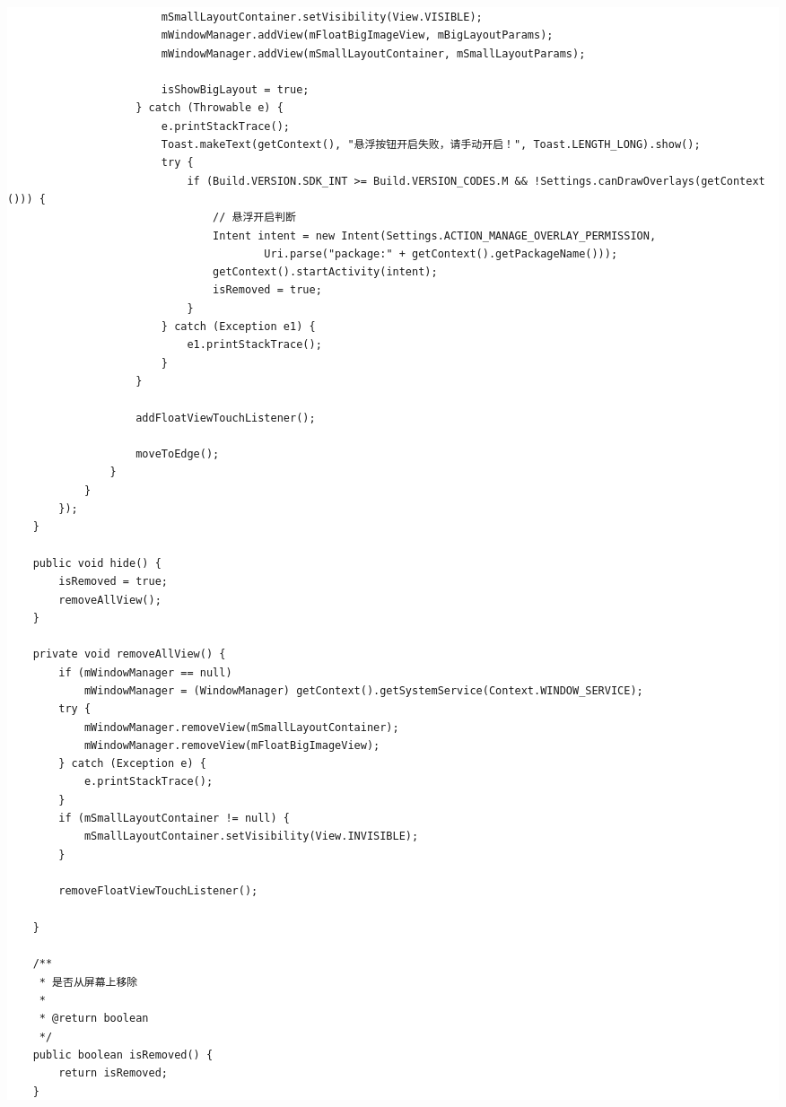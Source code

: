 	                        mSmallLayoutContainer.setVisibility(View.VISIBLE);
	                        mWindowManager.addView(mFloatBigImageView, mBigLayoutParams);
	                        mWindowManager.addView(mSmallLayoutContainer, mSmallLayoutParams);

	                        isShowBigLayout = true;
	                    } catch (Throwable e) {
	                        e.printStackTrace();
	                        Toast.makeText(getContext(), "悬浮按钮开启失败，请手动开启！", Toast.LENGTH_LONG).show();
	                        try {
	                            if (Build.VERSION.SDK_INT >= Build.VERSION_CODES.M && !Settings.canDrawOverlays(getContext())) {
	                                // 悬浮开启判断
	                                Intent intent = new Intent(Settings.ACTION_MANAGE_OVERLAY_PERMISSION,
	                                        Uri.parse("package:" + getContext().getPackageName()));
	                                getContext().startActivity(intent);
	                                isRemoved = true;
	                            }
	                        } catch (Exception e1) {
	                            e1.printStackTrace();
	                        }
	                    }

	                    addFloatViewTouchListener();

	                    moveToEdge();
	                }
	            }
	        });
	    }

	    public void hide() {
	        isRemoved = true;
	        removeAllView();
	    }

	    private void removeAllView() {
	        if (mWindowManager == null)
	            mWindowManager = (WindowManager) getContext().getSystemService(Context.WINDOW_SERVICE);
	        try {
	            mWindowManager.removeView(mSmallLayoutContainer);
	            mWindowManager.removeView(mFloatBigImageView);
	        } catch (Exception e) {
	            e.printStackTrace();
	        }
	        if (mSmallLayoutContainer != null) {
	            mSmallLayoutContainer.setVisibility(View.INVISIBLE);
	        }

	        removeFloatViewTouchListener();

	    }

	    /**
	     * 是否从屏幕上移除
	     *
	     * @return boolean
	     */
	    public boolean isRemoved() {
	        return isRemoved;
	    }

